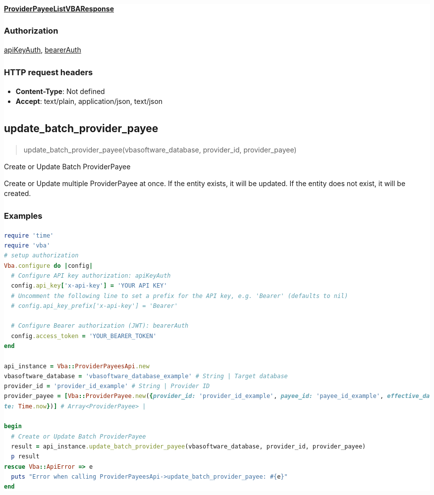 [**ProviderPayeeListVBAResponse**](ProviderPayeeListVBAResponse.md)

### Authorization

[apiKeyAuth](../README.md#apiKeyAuth), [bearerAuth](../README.md#bearerAuth)

### HTTP request headers

- **Content-Type**: Not defined
- **Accept**: text/plain, application/json, text/json


## update_batch_provider_payee

> <MultiCodeResponseListVBAResponse> update_batch_provider_payee(vbasoftware_database, provider_id, provider_payee)

Create or Update Batch ProviderPayee

Create or Update multiple ProviderPayee at once.  If the entity exists, it will be updated.  If the entity does not exist, it will be created.

### Examples

```ruby
require 'time'
require 'vba'
# setup authorization
Vba.configure do |config|
  # Configure API key authorization: apiKeyAuth
  config.api_key['x-api-key'] = 'YOUR API KEY'
  # Uncomment the following line to set a prefix for the API key, e.g. 'Bearer' (defaults to nil)
  # config.api_key_prefix['x-api-key'] = 'Bearer'

  # Configure Bearer authorization (JWT): bearerAuth
  config.access_token = 'YOUR_BEARER_TOKEN'
end

api_instance = Vba::ProviderPayeesApi.new
vbasoftware_database = 'vbasoftware_database_example' # String | Target database
provider_id = 'provider_id_example' # String | Provider ID
provider_payee = [Vba::ProviderPayee.new({provider_id: 'provider_id_example', payee_id: 'payee_id_example', effective_date: Time.now})] # Array<ProviderPayee> | 

begin
  # Create or Update Batch ProviderPayee
  result = api_instance.update_batch_provider_payee(vbasoftware_database, provider_id, provider_payee)
  p result
rescue Vba::ApiError => e
  puts "Error when calling ProviderPayeesApi->update_batch_provider_payee: #{e}"
end
```
